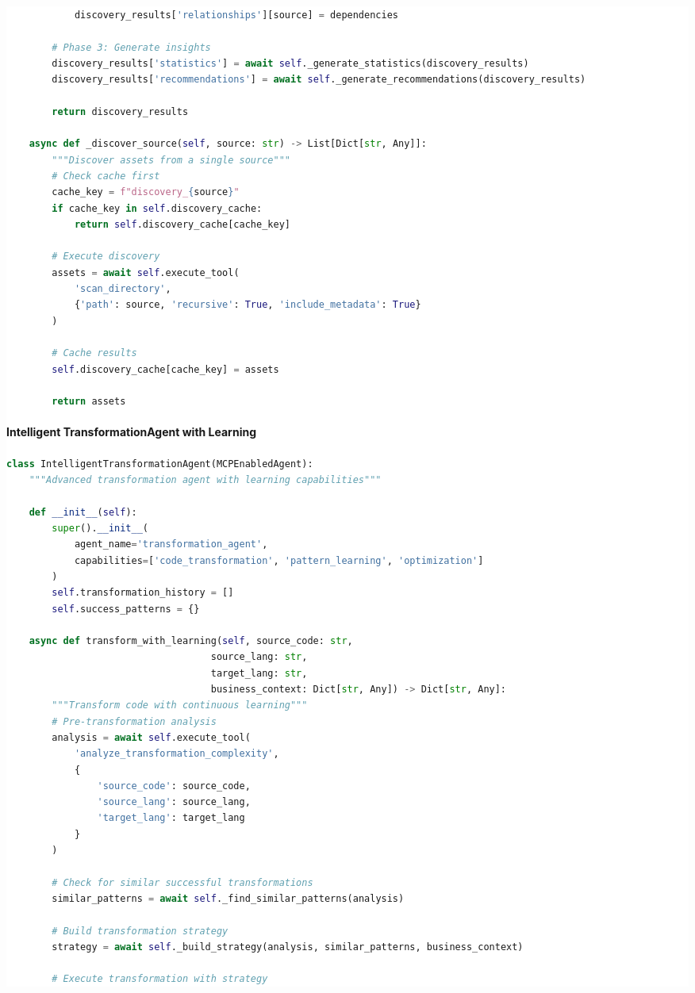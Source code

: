 ```python
            discovery_results['relationships'][source] = dependencies
        
        # Phase 3: Generate insights
        discovery_results['statistics'] = await self._generate_statistics(discovery_results)
        discovery_results['recommendations'] = await self._generate_recommendations(discovery_results)
        
        return discovery_results
    
    async def _discover_source(self, source: str) -> List[Dict[str, Any]]:
        """Discover assets from a single source"""
        # Check cache first
        cache_key = f"discovery_{source}"
        if cache_key in self.discovery_cache:
            return self.discovery_cache[cache_key]
            
        # Execute discovery
        assets = await self.execute_tool(
            'scan_directory',
            {'path': source, 'recursive': True, 'include_metadata': True}
        )
        
        # Cache results
        self.discovery_cache[cache_key] = assets
        
        return assets
```

#### Intelligent TransformationAgent with Learning

```python
class IntelligentTransformationAgent(MCPEnabledAgent):
    """Advanced transformation agent with learning capabilities"""
    
    def __init__(self):
        super().__init__(
            agent_name='transformation_agent',
            capabilities=['code_transformation', 'pattern_learning', 'optimization']
        )
        self.transformation_history = []
        self.success_patterns = {}
        
    async def transform_with_learning(self, source_code: str, 
                                    source_lang: str, 
                                    target_lang: str,
                                    business_context: Dict[str, Any]) -> Dict[str, Any]:
        """Transform code with continuous learning"""
        # Pre-transformation analysis
        analysis = await self.execute_tool(
            'analyze_transformation_complexity',
            {
                'source_code': source_code,
                'source_lang': source_lang,
                'target_lang': target_lang
            }
        )
        
        # Check for similar successful transformations
        similar_patterns = await self._find_similar_patterns(analysis)
        
        # Build transformation strategy
        strategy = await self._build_strategy(analysis, similar_patterns, business_context)
        
        # Execute transformation with strategy
```